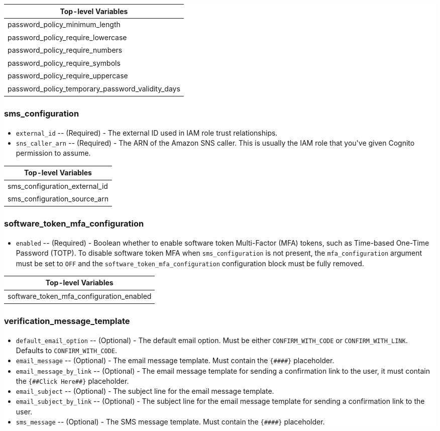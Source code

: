 | Top-level Variables                               |
| -------------------                               |
| password_policy_minimum_length                    |
| password_policy_require_lowercase                 |
| password_policy_require_numbers                   |
| password_policy_require_symbols                   |
| password_policy_require_uppercase                 |
| password_policy_temporary_password_validity_days  |

### sms_configuration

* `external_id` -- (Required) - The external ID used in IAM role trust relationships.
* `sns_caller_arn` -- (Required) - The ARN of the Amazon SNS caller. This is usually the IAM role that you've given
  Cognito permission to assume.

| Top-level Variables                         |
| -------------------                         |
| sms_configuration_external_id               |
| sms_configuration_source_arn                |

### software_token_mfa_configuration

* `enabled` -- (Required) - Boolean whether to enable software token Multi-Factor (MFA) tokens, such as Time-based
  One-Time Password (TOTP). To disable software token MFA when `sms_configuration` is not present, the
  `mfa_configuration` argument must be set to `OFF` and the `software_token_mfa_configuration` configuration block must
  be fully removed.

| Top-level Variables                         |
| -------------------                         |
| software_token_mfa_configuration_enabled    |

### verification_message_template

* `default_email_option` -- (Optional) - The default email option. Must be either `CONFIRM_WITH_CODE` or
  `CONFIRM_WITH_LINK`. Defaults to `CONFIRM_WITH_CODE`.
* `email_message` -- (Optional) - The email message template. Must contain the `{####}` placeholder.
* `email_message_by_link` -- (Optional) - The email message template for sending a confirmation link to the user, it
  must contain the `{##Click Here##}` placeholder.
* `email_subject` -- (Optional) - The subject line for the email message template.
* `email_subject_by_link` -- (Optional) - The subject line for the email message template for sending a confirmation
  link to the user.
* `sms_message` -- (Optional) - The SMS message template. Must contain the `{####}` placeholder.
